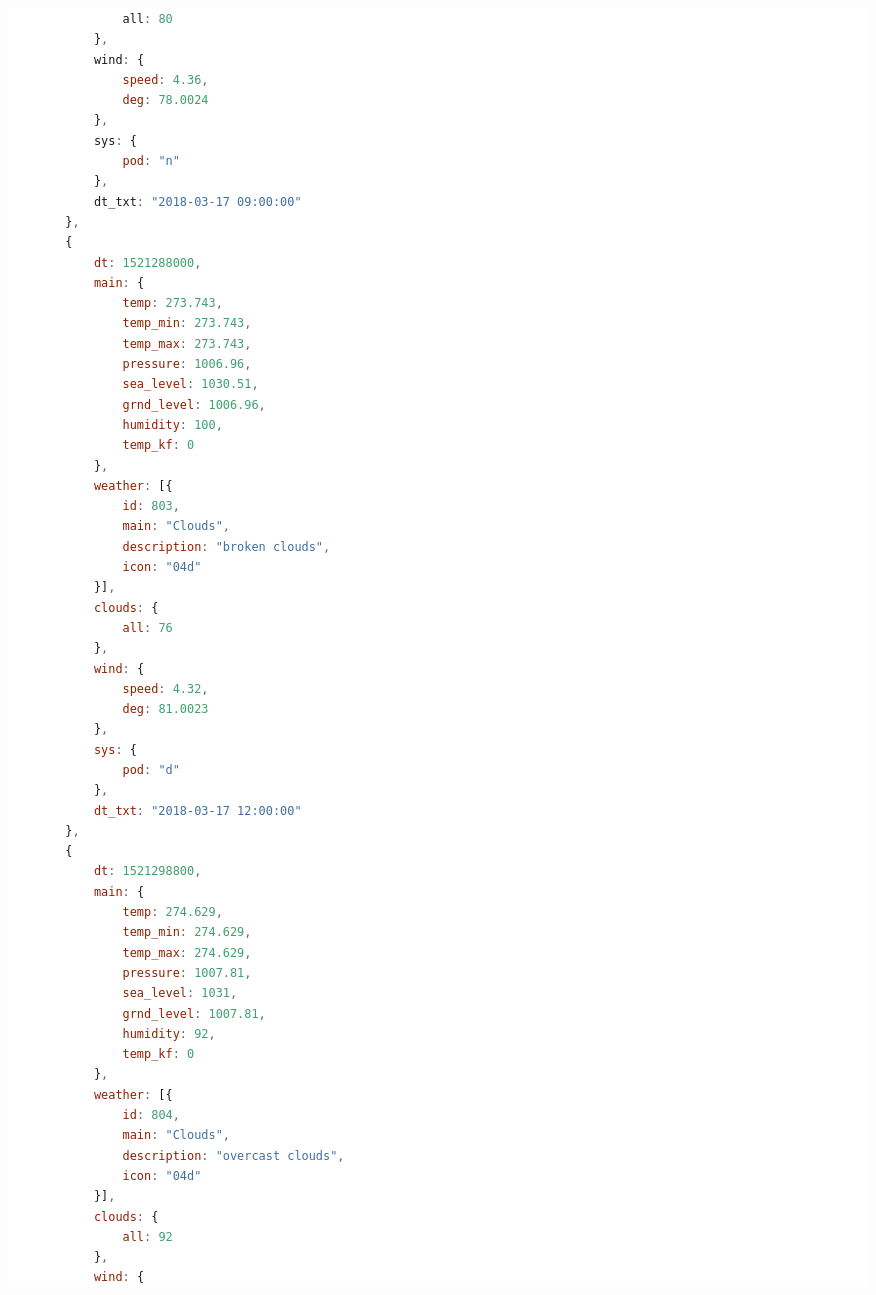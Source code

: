 ```javascript
                all: 80
            },
            wind: {
                speed: 4.36,
                deg: 78.0024
            },
            sys: {
                pod: "n"
            },
            dt_txt: "2018-03-17 09:00:00"
        },
        {
            dt: 1521288000,
            main: {
                temp: 273.743,
                temp_min: 273.743,
                temp_max: 273.743,
                pressure: 1006.96,
                sea_level: 1030.51,
                grnd_level: 1006.96,
                humidity: 100,
                temp_kf: 0
            },
            weather: [{
                id: 803,
                main: "Clouds",
                description: "broken clouds",
                icon: "04d"
            }],
            clouds: {
                all: 76
            },
            wind: {
                speed: 4.32,
                deg: 81.0023
            },
            sys: {
                pod: "d"
            },
            dt_txt: "2018-03-17 12:00:00"
        },
        {
            dt: 1521298800,
            main: {
                temp: 274.629,
                temp_min: 274.629,
                temp_max: 274.629,
                pressure: 1007.81,
                sea_level: 1031,
                grnd_level: 1007.81,
                humidity: 92,
                temp_kf: 0
            },
            weather: [{
                id: 804,
                main: "Clouds",
                description: "overcast clouds",
                icon: "04d"
            }],
            clouds: {
                all: 92
            },
            wind: {
```